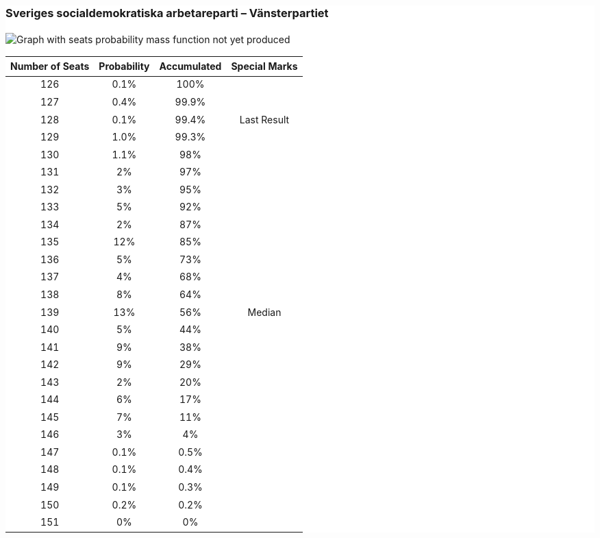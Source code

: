 ### Sveriges socialdemokratiska arbetareparti – Vänsterpartiet

![Graph with seats probability mass function not yet produced](2020-11-08-Novus-coalitions-seats-pmf-s–v.png "Seats Probability Mass Function")

| Number of Seats | Probability | Accumulated | Special Marks |
|:---------------:|:-----------:|:-----------:|:-------------:|
| 126 | 0.1% | 100% |  |
| 127 | 0.4% | 99.9% |  |
| 128 | 0.1% | 99.4% | Last Result |
| 129 | 1.0% | 99.3% |  |
| 130 | 1.1% | 98% |  |
| 131 | 2% | 97% |  |
| 132 | 3% | 95% |  |
| 133 | 5% | 92% |  |
| 134 | 2% | 87% |  |
| 135 | 12% | 85% |  |
| 136 | 5% | 73% |  |
| 137 | 4% | 68% |  |
| 138 | 8% | 64% |  |
| 139 | 13% | 56% | Median |
| 140 | 5% | 44% |  |
| 141 | 9% | 38% |  |
| 142 | 9% | 29% |  |
| 143 | 2% | 20% |  |
| 144 | 6% | 17% |  |
| 145 | 7% | 11% |  |
| 146 | 3% | 4% |  |
| 147 | 0.1% | 0.5% |  |
| 148 | 0.1% | 0.4% |  |
| 149 | 0.1% | 0.3% |  |
| 150 | 0.2% | 0.2% |  |
| 151 | 0% | 0% |  |
